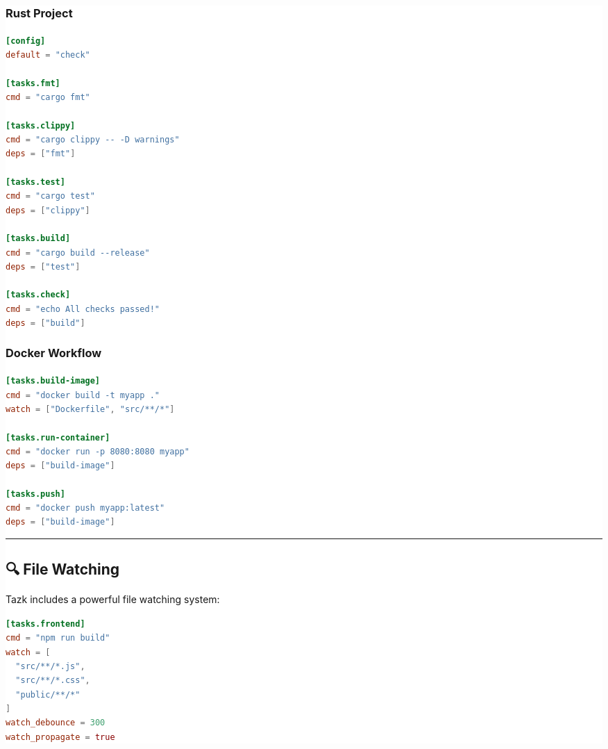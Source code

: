 ### Rust Project
```toml
[config]
default = "check"

[tasks.fmt]
cmd = "cargo fmt"

[tasks.clippy]
cmd = "cargo clippy -- -D warnings"
deps = ["fmt"]

[tasks.test]
cmd = "cargo test"
deps = ["clippy"]

[tasks.build]
cmd = "cargo build --release"
deps = ["test"]

[tasks.check]
cmd = "echo All checks passed!"
deps = ["build"]
```

### Docker Workflow
```toml
[tasks.build-image]
cmd = "docker build -t myapp ."
watch = ["Dockerfile", "src/**/*"]

[tasks.run-container]
cmd = "docker run -p 8080:8080 myapp"
deps = ["build-image"]

[tasks.push]
cmd = "docker push myapp:latest"
deps = ["build-image"]
```

---

## 🔍 File Watching

Tazk includes a powerful file watching system:

```toml
[tasks.frontend]
cmd = "npm run build"
watch = [
  "src/**/*.js",
  "src/**/*.css", 
  "public/**/*"
]
watch_debounce = 300
watch_propagate = true
```
